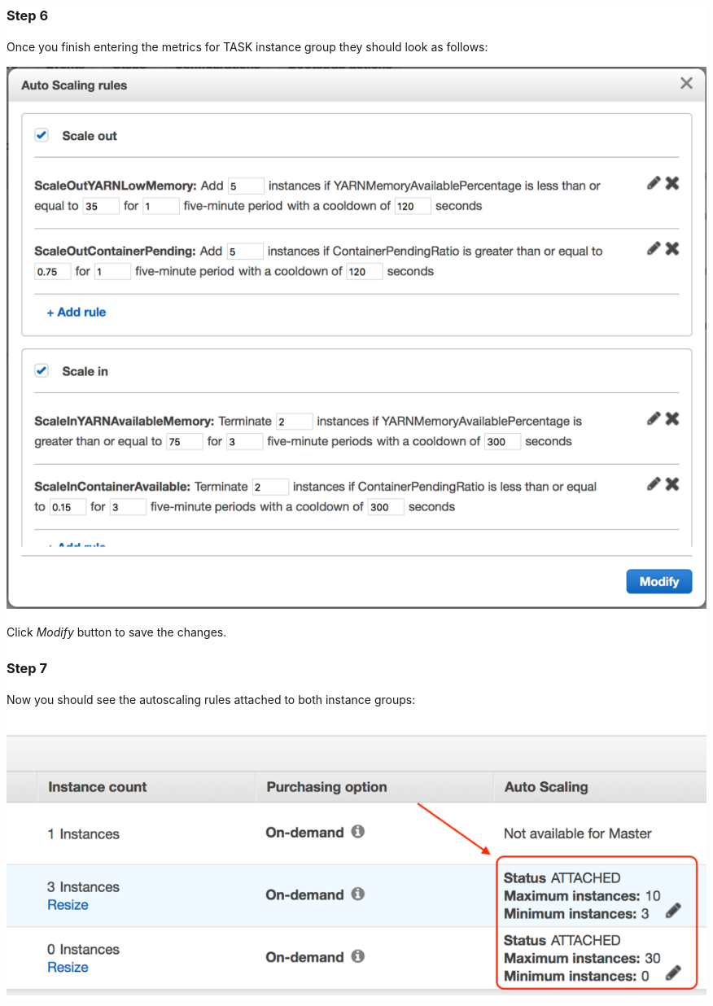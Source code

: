### Step 6
Once you finish entering the metrics for TASK instance group they should look as follows:

![Picture](pic/Picture6.png)

Click *Modify* button to save the changes.

### Step 7
Now you should see the autoscaling rules attached to both instance groups:

![Picture](pic/Picture7.png)
